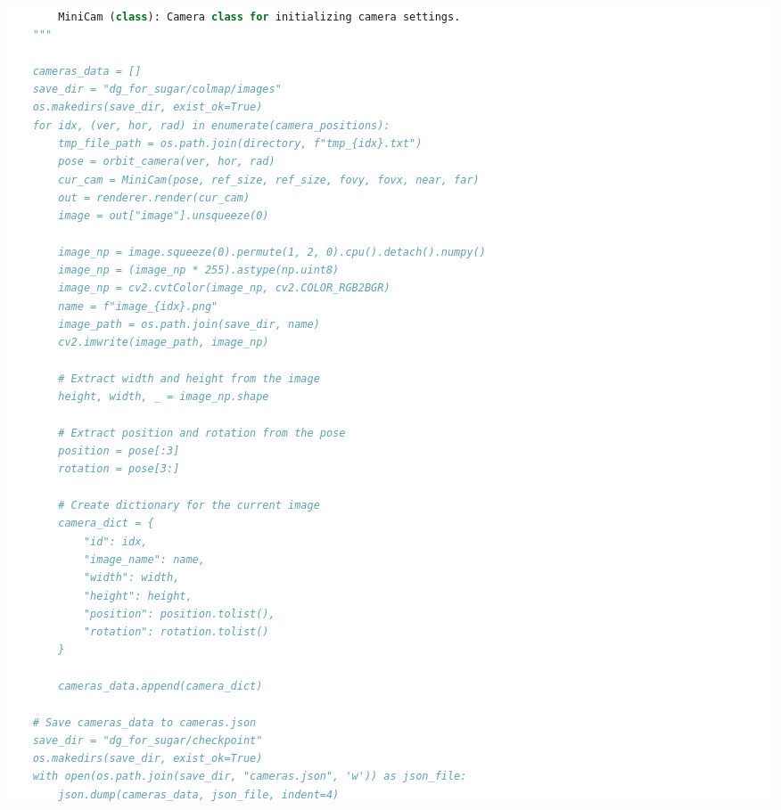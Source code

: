 ```python
        MiniCam (class): Camera class for initializing camera settings.
    """
    
    cameras_data = []
    save_dir = "dg_for_sugar/colmap/images"
    os.makedirs(save_dir, exist_ok=True)
    for idx, (ver, hor, rad) in enumerate(camera_positions):
        tmp_file_path = os.path.join(directory, f"tmp_{idx}.txt")
        pose = orbit_camera(ver, hor, rad)
        cur_cam = MiniCam(pose, ref_size, ref_size, fovy, fovx, near, far)
        out = renderer.render(cur_cam)
        image = out["image"].unsqueeze(0)

        image_np = image.squeeze(0).permute(1, 2, 0).cpu().detach().numpy()
        image_np = (image_np * 255).astype(np.uint8)
        image_np = cv2.cvtColor(image_np, cv2.COLOR_RGB2BGR)
        name = f"image_{idx}.png"
        image_path = os.path.join(save_dir, name)
        cv2.imwrite(image_path, image_np)

        # Extract width and height from the image
        height, width, _ = image_np.shape

        # Extract position and rotation from the pose
        position = pose[:3]
        rotation = pose[3:]

        # Create dictionary for the current image
        camera_dict = {
            "id": idx,
            "image_name": name,
            "width": width,
            "height": height,
            "position": position.tolist(),
            "rotation": rotation.tolist()
        }

        cameras_data.append(camera_dict)

    # Save cameras_data to cameras.json
    save_dir = "dg_for_sugar/checkpoint"
    os.makedirs(save_dir, exist_ok=True)
    with open(os.path.join(save_dir, "cameras.json", 'w')) as json_file:
        json.dump(cameras_data, json_file, indent=4)

```